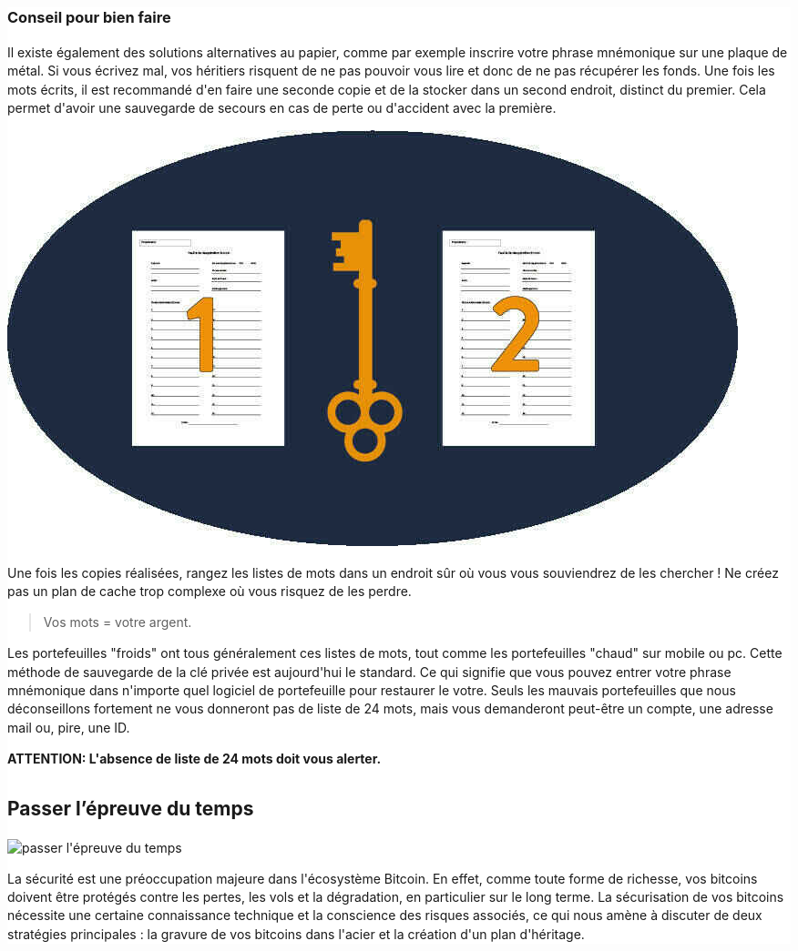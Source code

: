 ### Conseil pour bien faire

Il existe également des solutions alternatives au papier, comme par exemple inscrire votre phrase mnémonique sur une plaque de métal. Si vous écrivez mal, vos héritiers risquent de ne pas pouvoir vous lire et donc de ne pas récupérer les fonds. Une fois les mots écrits, il est recommandé d'en faire une seconde copie et de la stocker dans un second endroit, distinct du premier. Cela permet d'avoir une sauvegarde de secours en cas de perte ou d'accident avec la première.

![image](assets/Concept/chapitre7/1.jpeg)

Une fois les copies réalisées, rangez les listes de mots dans un endroit sûr où vous vous souviendrez de les chercher ! Ne créez pas un plan de cache trop complexe où vous risquez de les perdre.

> Vos mots = votre argent.

Les portefeuilles "froids" ont tous généralement ces listes de mots, tout comme les portefeuilles "chaud" sur mobile ou pc. Cette méthode de sauvegarde de la clé privée est aujourd'hui le standard. Ce qui signifie que vous pouvez entrer votre phrase mnémonique dans n'importe quel logiciel de portefeuille pour restaurer le votre. Seuls les mauvais portefeuilles que nous déconseillons fortement ne vous donneront pas de liste de 24 mots, mais vous demanderont peut-être un compte, une adresse mail ou, pire, une ID.

**ATTENTION: L'absence de liste de 24 mots doit vous alerter.**

## Passer l’épreuve du temps

![passer l'épreuve du temps](https://youtu.be/p8eZPt_XnwI)

La sécurité est une préoccupation majeure dans l'écosystème Bitcoin. En effet, comme toute forme de richesse, vos bitcoins doivent être protégés contre les pertes, les vols et la dégradation, en particulier sur le long terme. La sécurisation de vos bitcoins nécessite une certaine connaissance technique et la conscience des risques associés, ce qui nous amène à discuter de deux stratégies principales : la gravure de vos bitcoins dans l'acier et la création d'un plan d'héritage.

